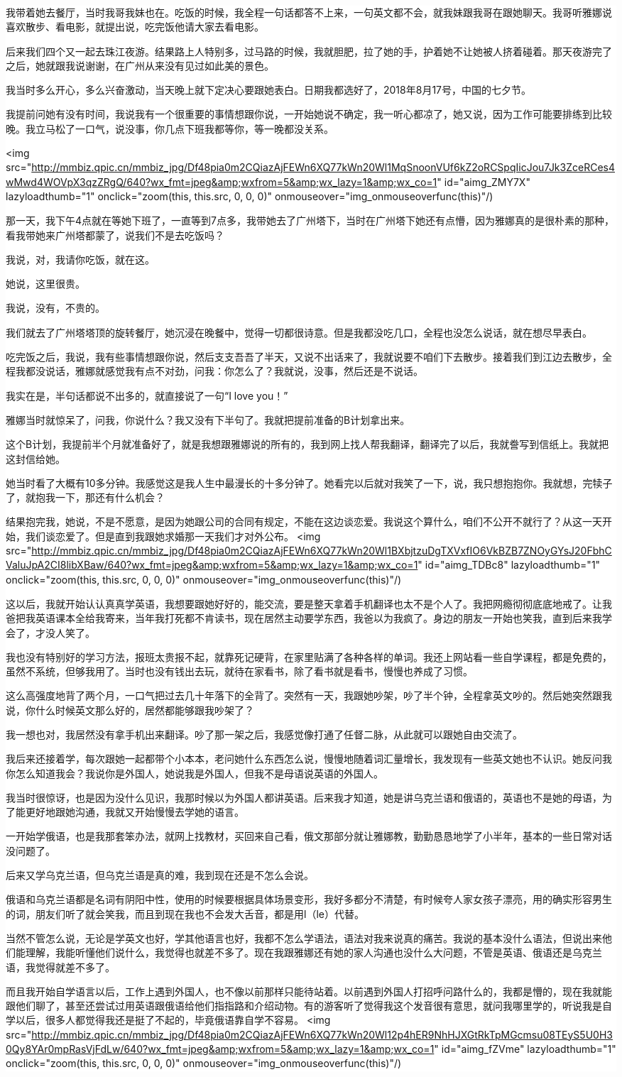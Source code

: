我带着她去餐厅，当时我哥我妹也在。吃饭的时候，我全程一句话都答不上来，一句英文都不会，就我妹跟我哥在跟她聊天。我哥听雅娜说喜欢散步、看电影，就提出说，吃完饭他请大家去看电影。

后来我们四个又一起去珠江夜游。结果路上人特别多，过马路的时候，我就胆肥，拉了她的手，护着她不让她被人挤着碰着。那天夜游完了之后，她就跟我说谢谢，在广州从来没有见过如此美的景色。

我当时多么开心，多么兴奋激动，当天晚上就下定决心要跟她表白。日期我都选好了，2018年8月17号，中国的七夕节。

我提前问她有没有时间，我说我有一个很重要的事情想跟你说，一开始她说不确定，我一听心都凉了，她又说，因为工作可能要排练到比较晚。我立马松了一口气，说没事，你几点下班我都等你，等一晚都没关系。

<img src="http://mmbiz.qpic.cn/mmbiz_jpg/Df48pia0m2CQiazAjFEWn6XQ77kWn20Wl1MqSnoonVUf6kZ2oRCSpqIicJou7Jk3ZceRCes4wMwd4WOVpX3qzZRgQ/640?wx_fmt=jpeg&amp;wxfrom=5&amp;wx_lazy=1&amp;wx_co=1" id="aimg_ZMY7X" lazyloadthumb="1" onclick="zoom(this, this.src, 0, 0, 0)" onmouseover="img_onmouseoverfunc(this)"/)

那一天，我下午4点就在等她下班了，一直等到7点多，我带她去了广州塔下，当时在广州塔下她还有点懵，因为雅娜真的是很朴素的那种，看我带她来广州塔都蒙了，说我们不是去吃饭吗？

我说，对，我请你吃饭，就在这。

她说，这里很贵。

我说，没有，不贵的。

我们就去了广州塔塔顶的旋转餐厅，她沉浸在晚餐中，觉得一切都很诗意。但是我都没吃几口，全程也没怎么说话，就在想尽早表白。

吃完饭之后，我说，我有些事情想跟你说，然后支支吾吾了半天，又说不出话来了，我就说要不咱们下去散步。接着我们到江边去散步，全程我都没说话，雅娜就感觉我有点不对劲，问我：你怎么了？我就说，没事，然后还是不说话。

我实在是，半句话都说不出多的，就直接说了一句“I love you！”

雅娜当时就惊呆了，问我，你说什么？我又没有下半句了。我就把提前准备的B计划拿出来。

这个B计划，我提前半个月就准备好了，就是我想跟雅娜说的所有的，我到网上找人帮我翻译，翻译完了以后，我就誊写到信纸上。我就把这封信给她。

她当时看了大概有10多分钟。我感觉这是我人生中最漫长的十多分钟了。她看完以后就对我笑了一下，说，我只想抱抱你。我就想，完犊子了，就抱我一下，那还有什么机会？

结果抱完我，她说，不是不愿意，是因为她跟公司的合同有规定，不能在这边谈恋爱。我说这个算什么，咱们不公开不就行了？从这一天开始，我们谈恋爱了。但是直到我跟她求婚那一天我们才对外公布。
<img src="http://mmbiz.qpic.cn/mmbiz_jpg/Df48pia0m2CQiazAjFEWn6XQ77kWn20Wl1BXbjtzuDgTXVxfIO6VkBZB7ZNOyGYsJ20FbhCValuJpA2CI8libXBaw/640?wx_fmt=jpeg&amp;wxfrom=5&amp;wx_lazy=1&amp;wx_co=1" id="aimg_TDBc8" lazyloadthumb="1" onclick="zoom(this, this.src, 0, 0, 0)" onmouseover="img_onmouseoverfunc(this)"/)

这以后，我就开始认认真真学英语，我想要跟她好好的，能交流，要是整天拿着手机翻译也太不是个人了。我把网瘾彻彻底底地戒了。让我爸把我英语课本全给我寄来，当年我打死都不肯读书，现在居然主动要学东西，我爸以为我疯了。身边的朋友一开始也笑我，直到后来我学会了，才没人笑了。

我也没有特别好的学习方法，报班太贵报不起，就靠死记硬背，在家里贴满了各种各样的单词。我还上网站看一些自学课程，都是免费的，虽然不系统，但够我用了。当时也没有钱出去玩，就待在家看书，除了看书就是看书，慢慢也养成了习惯。

这么高强度地背了两个月，一口气把过去几十年落下的全背了。突然有一天，我跟她吵架，吵了半个钟，全程拿英文吵的。然后她突然跟我说，你什么时候英文那么好的，居然都能够跟我吵架了？

我一想也对，我居然没有拿手机出来翻译。吵了那一架之后，我感觉像打通了任督二脉，从此就可以跟她自由交流了。

我后来还接着学，每次跟她一起都带个小本本，老问她什么东西怎么说，慢慢地随着词汇量增长，我发现有一些英文她也不认识。她反问我你怎么知道我会？我说你是外国人，她说我是外国人，但我不是母语说英语的外国人。

我当时很惊讶，也是因为没什么见识，我那时候以为外国人都讲英语。后来我才知道，她是讲乌克兰语和俄语的，英语也不是她的母语，为了能更好地跟她沟通，我就又开始慢慢去学她的语言。

一开始学俄语，也是我那套笨办法，就网上找教材，买回来自己看，俄文那部分就让雅娜教，勤勤恳恳地学了小半年，基本的一些日常对话没问题了。

后来又学乌克兰语，但乌克兰语是真的难，我到现在还是不怎么会说。

俄语和乌克兰语都是名词有阴阳中性，使用的时候要根据具体场景变形，我好多都分不清楚，有时候夸人家女孩子漂亮，用的确实形容男生的词，朋友们听了就会笑我，而且到现在我也不会发大舌音，都是用l（le）代替。

当然不管怎么说，无论是学英文也好，学其他语言也好，我都不怎么学语法，语法对我来说真的痛苦。我说的基本没什么语法，但说出来他们能理解，我能听懂他们说什么，我觉得也就差不多了。现在我跟雅娜还有她的家人沟通也没什么大问题，不管是英语、俄语还是乌克兰语，我觉得就差不多了。

而且我开始自学语言以后，工作上遇到外国人，也不像以前那样只能待站着。以前遇到外国人打招呼问路什么的，我都是懵的，现在我就能跟他们聊了，甚至还尝试过用英语跟俄语给他们指指路和介绍动物。有的游客听了觉得我这个发音很有意思，就问我哪里学的，听说我是自学以后，很多人都觉得我还是挺了不起的，毕竟俄语靠自学不容易。
<img src="http://mmbiz.qpic.cn/mmbiz_jpg/Df48pia0m2CQiazAjFEWn6XQ77kWn20Wl12p4hER9NhHJXGtRkTpMGcmsu08TEyS5U0H30Qy8YAr0mpRasVjFdLw/640?wx_fmt=jpeg&amp;wxfrom=5&amp;wx_lazy=1&amp;wx_co=1" id="aimg_fZVme" lazyloadthumb="1" onclick="zoom(this, this.src, 0, 0, 0)" onmouseover="img_onmouseoverfunc(this)"/)
